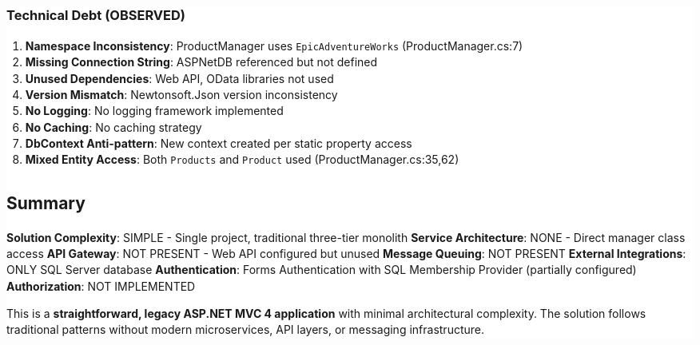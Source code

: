 ### Technical Debt (OBSERVED)

1. **Namespace Inconsistency**: ProductManager uses `EpicAdventureWorks` (ProductManager.cs:7)
2. **Missing Connection String**: ASPNetDB referenced but not defined
3. **Unused Dependencies**: Web API, OData libraries not used
4. **Version Mismatch**: Newtonsoft.Json version inconsistency
5. **No Logging**: No logging framework implemented
6. **No Caching**: No caching strategy
7. **DbContext Anti-pattern**: New context created per static property access
8. **Mixed Entity Access**: Both `Products` and `Product` used (ProductManager.cs:35,62)

## Summary

**Solution Complexity**: SIMPLE - Single project, traditional three-tier monolith
**Service Architecture**: NONE - Direct manager class access
**API Gateway**: NOT PRESENT - Web API configured but unused
**Message Queuing**: NOT PRESENT
**External Integrations**: ONLY SQL Server database
**Authentication**: Forms Authentication with SQL Membership Provider (partially configured)
**Authorization**: NOT IMPLEMENTED

This is a **straightforward, legacy ASP.NET MVC 4 application** with minimal architectural complexity. The solution follows traditional patterns without modern microservices, API layers, or messaging infrastructure.
